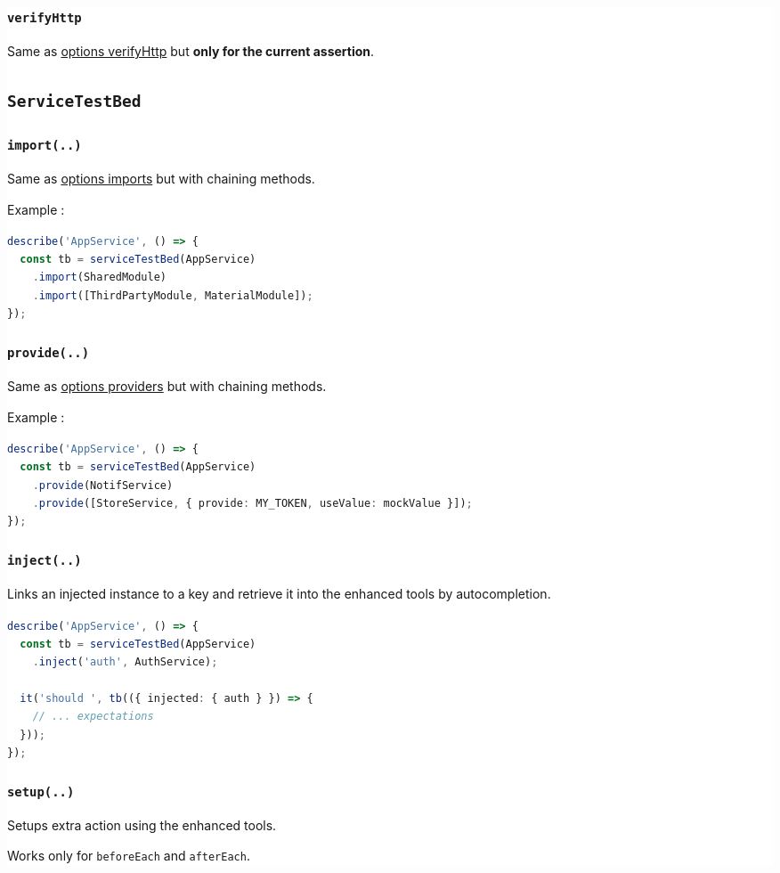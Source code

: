 ### `verifyHttp`

Same as [options verifyHttp](#verifyhttp) but **only for the current assertion**.

## `ServiceTestBed`

### `import(..)`

Same as [options imports](#imports) but with chaining methods.

Example :

```ts
describe('AppService', () => {
  const tb = serviceTestBed(AppService)
    .import(SharedModule)
    .import([ThirdPartyModule, MaterialModule]);
});
```

### `provide(..)`

Same as [options providers](#providers) but with chaining methods.

Example :

```ts
describe('AppService', () => {
  const tb = serviceTestBed(AppService)
    .provide(NotifService)
    .provide([StoreService, { provide: MY_TOKEN, useValue: mockValue }]);
});
```

### `inject(..)`

Links an injected instance to a key and retrieve it into the enhanced tools by autocompletion.

```ts
describe('AppService', () => {
  const tb = serviceTestBed(AppService)
    .inject('auth', AuthService);

  it('should ', tb(({ injected: { auth } }) => {
    // ... expectations
  }));
});
```

### `setup(..)`

Setups extra action using the enhanced tools.

Works only for `beforeEach` and `afterEach`.
